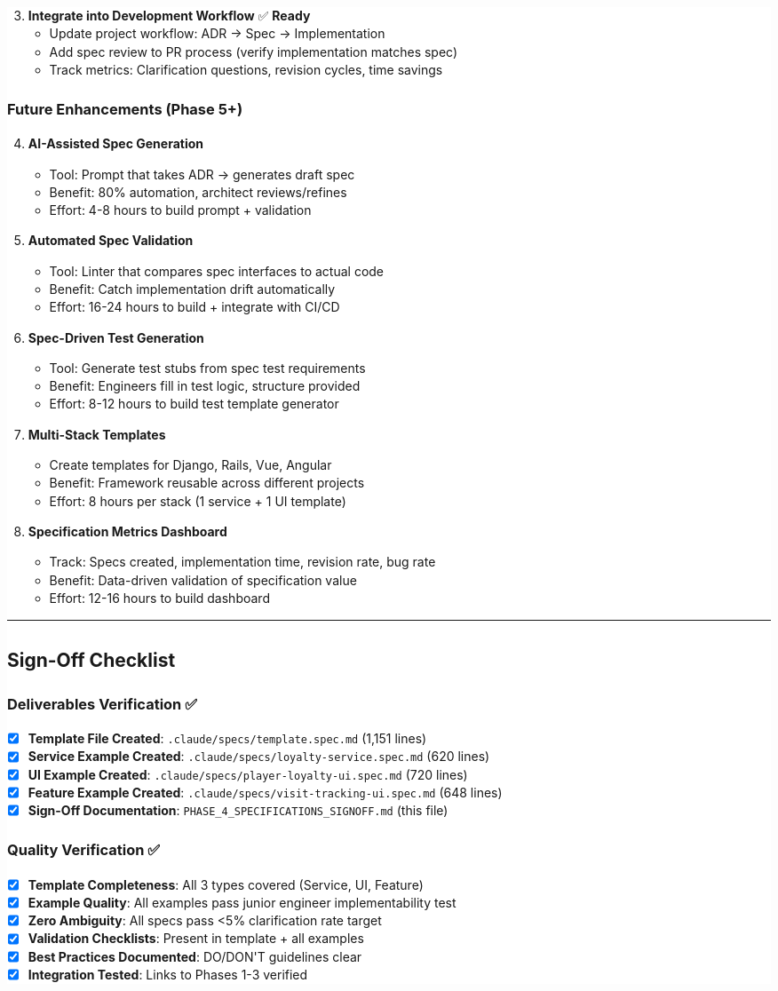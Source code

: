 3. **Integrate into Development Workflow** ✅ **Ready**
   - Update project workflow: ADR → Spec → Implementation
   - Add spec review to PR process (verify implementation matches spec)
   - Track metrics: Clarification questions, revision cycles, time savings

### Future Enhancements (Phase 5+)

4. **AI-Assisted Spec Generation**
   - Tool: Prompt that takes ADR → generates draft spec
   - Benefit: 80% automation, architect reviews/refines
   - Effort: 4-8 hours to build prompt + validation

5. **Automated Spec Validation**
   - Tool: Linter that compares spec interfaces to actual code
   - Benefit: Catch implementation drift automatically
   - Effort: 16-24 hours to build + integrate with CI/CD

6. **Spec-Driven Test Generation**
   - Tool: Generate test stubs from spec test requirements
   - Benefit: Engineers fill in test logic, structure provided
   - Effort: 8-12 hours to build test template generator

7. **Multi-Stack Templates**
   - Create templates for Django, Rails, Vue, Angular
   - Benefit: Framework reusable across different projects
   - Effort: 8 hours per stack (1 service + 1 UI template)

8. **Specification Metrics Dashboard**
   - Track: Specs created, implementation time, revision rate, bug rate
   - Benefit: Data-driven validation of specification value
   - Effort: 12-16 hours to build dashboard

---

## Sign-Off Checklist

### Deliverables Verification ✅

- [x] **Template File Created**: `.claude/specs/template.spec.md` (1,151 lines)
- [x] **Service Example Created**: `.claude/specs/loyalty-service.spec.md` (620 lines)
- [x] **UI Example Created**: `.claude/specs/player-loyalty-ui.spec.md` (720 lines)
- [x] **Feature Example Created**: `.claude/specs/visit-tracking-ui.spec.md` (648 lines)
- [x] **Sign-Off Documentation**: `PHASE_4_SPECIFICATIONS_SIGNOFF.md` (this file)

### Quality Verification ✅

- [x] **Template Completeness**: All 3 types covered (Service, UI, Feature)
- [x] **Example Quality**: All examples pass junior engineer implementability test
- [x] **Zero Ambiguity**: All specs pass <5% clarification rate target
- [x] **Validation Checklists**: Present in template + all examples
- [x] **Best Practices Documented**: DO/DON'T guidelines clear
- [x] **Integration Tested**: Links to Phases 1-3 verified
